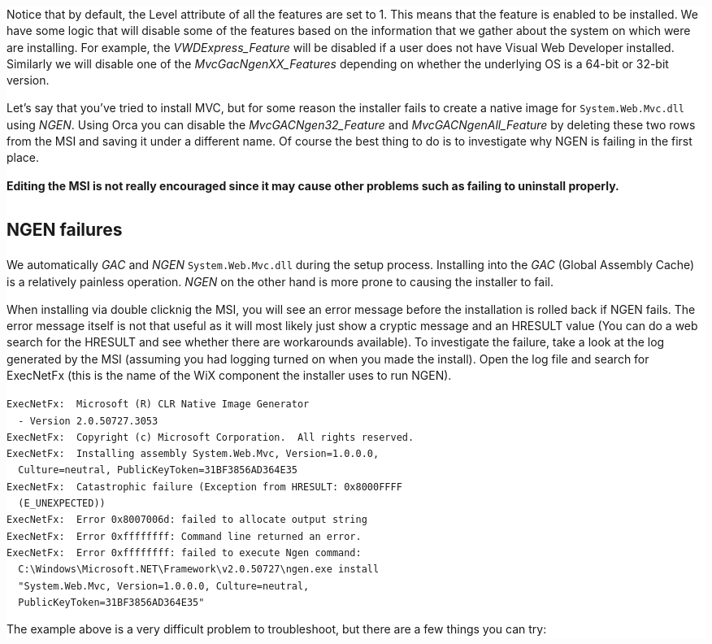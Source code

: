 Notice that by default, the Level attribute of all the features are set
to 1. This means that the feature is enabled to be installed. We have
some logic that will disable some of the features based on the
information that we gather about the system on which were are
installing. For example, the *VWDExpress\_Feature* will be disabled if a
user does not have Visual Web Developer installed. Similarly we will
disable one of the *MvcGacNgenXX\_Features* depending on whether the
underlying OS is a 64-bit or 32-bit version.

Let’s say that you’ve tried to install MVC, but for some reason the
installer fails to create a native image for `System.Web.Mvc.dll` using
*NGEN*. Using Orca you can disable the *MvcGACNgen32\_Feature* and
*MvcGACNgenAll\_Feature* by deleting these two rows from the MSI and
saving it under a different name. Of course the best thing to do is to
investigate why NGEN is failing in the first place.

**Editing the MSI is not really encouraged since it may cause other
problems such as failing to uninstall properly.**

NGEN failures
-------------

We automatically *GAC* and *NGEN* `System.Web.Mvc.dll` during the setup
process. Installing into the *GAC* (Global Assembly Cache) is a
relatively painless operation. *NGEN* on the other hand is more prone to
causing the installer to fail.

When installing via double clicknig the MSI, you will see an error
message before the installation is rolled back if NGEN fails. The error
message itself is not that useful as it will most likely just show a
cryptic message and an HRESULT value (You can do a web search for the
HRESULT and see whether there are workarounds available). To investigate
the failure, take a look at the log generated by the MSI (assuming you
had logging turned on when you made the install). Open the log file and
search for ExecNetFx (this is the name of the WiX component the
installer uses to run NGEN).

    ExecNetFx:  Microsoft (R) CLR Native Image Generator 
      - Version 2.0.50727.3053
    ExecNetFx:  Copyright (c) Microsoft Corporation.  All rights reserved.
    ExecNetFx:  Installing assembly System.Web.Mvc, Version=1.0.0.0, 
      Culture=neutral, PublicKeyToken=31BF3856AD364E35
    ExecNetFx:  Catastrophic failure (Exception from HRESULT: 0x8000FFFF 
      (E_UNEXPECTED))
    ExecNetFx:  Error 0x8007006d: failed to allocate output string
    ExecNetFx:  Error 0xffffffff: Command line returned an error.
    ExecNetFx:  Error 0xffffffff: failed to execute Ngen command: 
      C:\Windows\Microsoft.NET\Framework\v2.0.50727\ngen.exe install 
      "System.Web.Mvc, Version=1.0.0.0, Culture=neutral, 
      PublicKeyToken=31BF3856AD364E35"

The example above is a very difficult problem to troubleshoot, but there
are a few things you can try:
